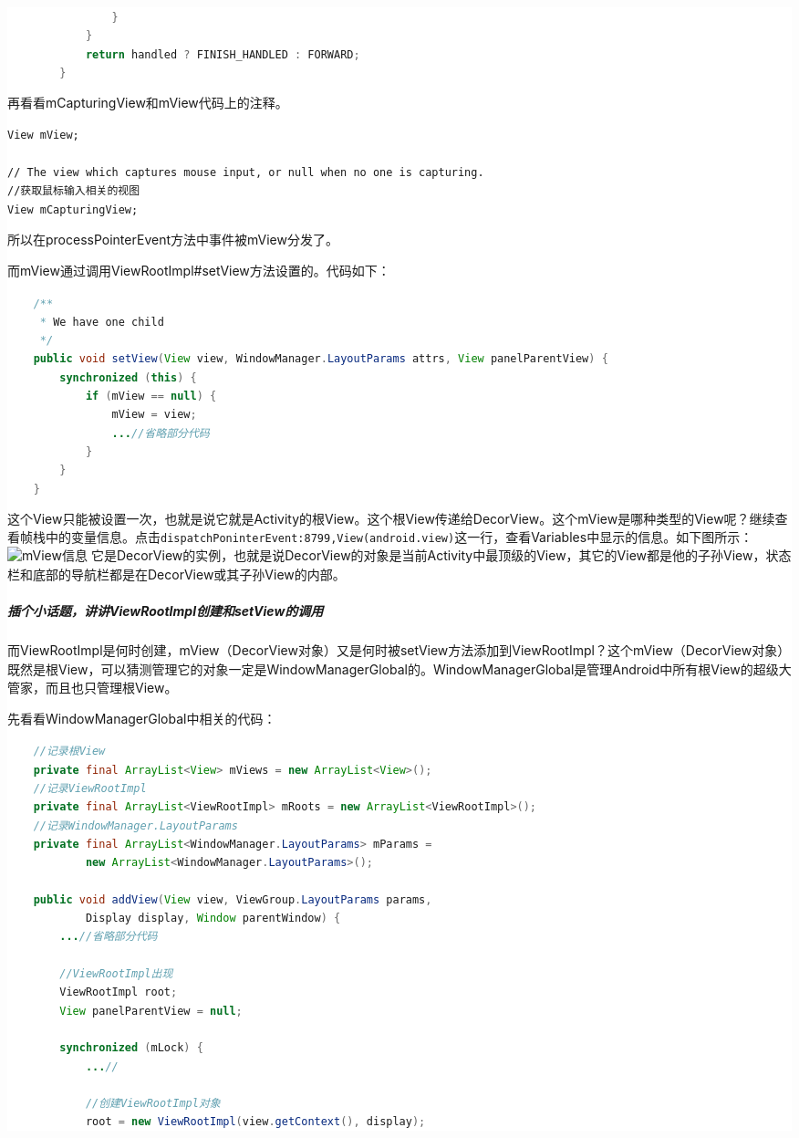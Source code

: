 ```java
                }
            }
            return handled ? FINISH_HANDLED : FORWARD;
        }
```

再看看mCapturingView和mView代码上的注释。
```
View mView;

// The view which captures mouse input, or null when no one is capturing.
//获取鼠标输入相关的视图
View mCapturingView;
```
所以在processPointerEvent方法中事件被mView分发了。

而mView通过调用ViewRootImpl#setView方法设置的。代码如下：
```java
    /**
     * We have one child
     */
    public void setView(View view, WindowManager.LayoutParams attrs, View panelParentView) {
        synchronized (this) {
            if (mView == null) {
                mView = view;
                ...//省略部分代码
            }
        }
    }
```
这个View只能被设置一次，也就是说它就是Activity的根View。这个根View传递给DecorView。这个mView是哪种类型的View呢？继续查看帧栈中的变量信息。点击`dispatchPoninterEvent:8799,View(android.view)`这一行，查看Variables中显示的信息。如下图所示：
![mView信息](http://img.blog.csdn.net/20170711111301000?watermark/2/text/aHR0cDovL2Jsb2cuY3Nkbi5uZXQvaHdsaXU1MQ==/font/5a6L5L2T/fontsize/400/fill/I0JBQkFCMA==/dissolve/70/gravity/SouthEast)
它是DecorView的实例，也就是说DecorView的对象是当前Activity中最顶级的View，其它的View都是他的子孙View，状态栏和底部的导航栏都是在DecorView或其子孙View的内部。

##### **插个小话题，讲讲ViewRootImpl创建和setView的调用**

而ViewRootImpl是何时创建，mView（DecorView对象）又是何时被setView方法添加到ViewRootImpl？这个mView（DecorView对象）既然是根View，可以猜测管理它的对象一定是WindowManagerGlobal的。WindowManagerGlobal是管理Android中所有根View的超级大管家，而且也只管理根View。

先看看WindowManagerGlobal中相关的代码：
```java
	//记录根View
    private final ArrayList<View> mViews = new ArrayList<View>();
    //记录ViewRootImpl
    private final ArrayList<ViewRootImpl> mRoots = new ArrayList<ViewRootImpl>();
    //记录WindowManager.LayoutParams
    private final ArrayList<WindowManager.LayoutParams> mParams =
            new ArrayList<WindowManager.LayoutParams>();
            
    public void addView(View view, ViewGroup.LayoutParams params,
            Display display, Window parentWindow) {
        ...//省略部分代码
        
        //ViewRootImpl出现
        ViewRootImpl root;
        View panelParentView = null;

        synchronized (mLock) {
            ...//
            
            //创建ViewRootImpl对象
            root = new ViewRootImpl(view.getContext(), display);

```